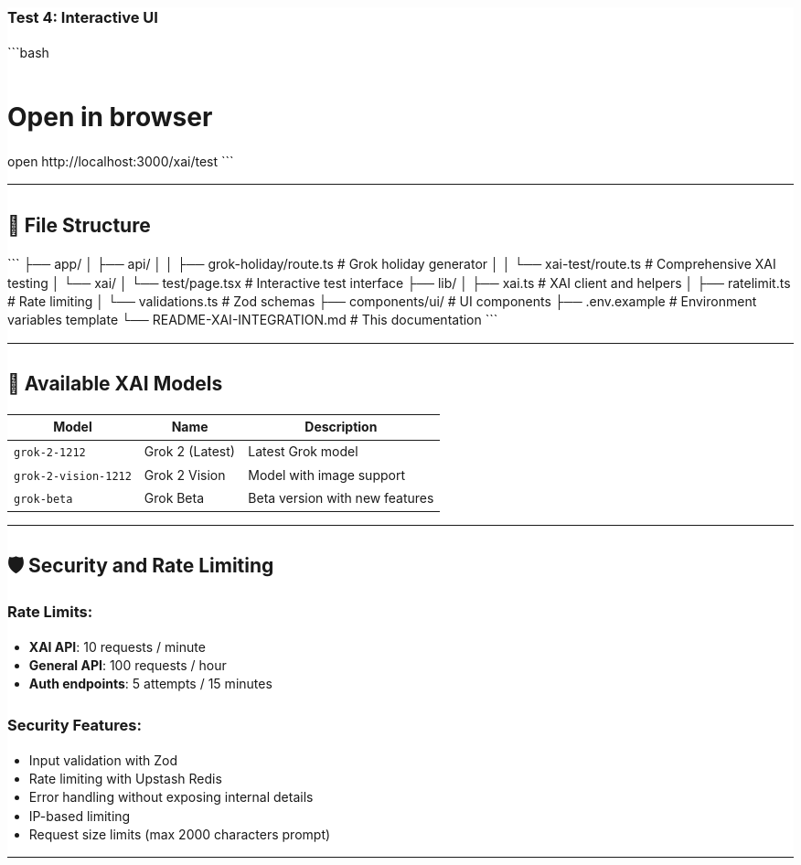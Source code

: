 ### **Test 4: Interactive UI**

\`\`\`bash
# Open in browser
open http://localhost:3000/xai/test
\`\`\`

---

## 📁 **File Structure**

\`\`\`
├── app/
│   ├── api/
│   │   ├── grok-holiday/route.ts     # Grok holiday generator
│   │   └── xai-test/route.ts         # Comprehensive XAI testing
│   └── xai/
│       └── test/page.tsx             # Interactive test interface
├── lib/
│   ├── xai.ts                        # XAI client and helpers
│   ├── ratelimit.ts                  # Rate limiting
│   └── validations.ts                # Zod schemas
├── components/ui/                    # UI components
├── .env.example                      # Environment variables template
└── README-XAI-INTEGRATION.md        # This documentation
\`\`\`

---

## 🔧 **Available XAI Models**

| Model | Name | Description |
|-------|------|-------------|
| `grok-2-1212` | Grok 2 (Latest) | Latest Grok model |
| `grok-2-vision-1212` | Grok 2 Vision | Model with image support |
| `grok-beta` | Grok Beta | Beta version with new features |

---

## 🛡️ **Security and Rate Limiting**

### **Rate Limits:**
- **XAI API**: 10 requests / minute
- **General API**: 100 requests / hour
- **Auth endpoints**: 5 attempts / 15 minutes

### **Security Features:**
- Input validation with Zod
- Rate limiting with Upstash Redis
- Error handling without exposing internal details
- IP-based limiting
- Request size limits (max 2000 characters prompt)

---